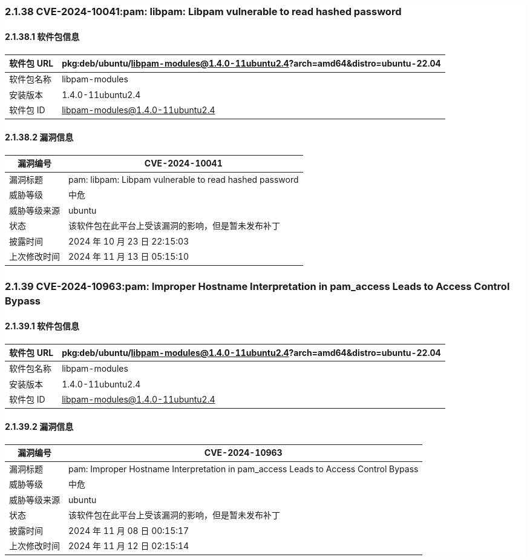 ### 2.1.38 CVE-2024-10041:pam: libpam: Libpam vulnerable to read hashed password

#### 2.1.38.1 软件包信息

| 软件包 URL | pkg:deb/ubuntu/libpam-modules@1.4.0-11ubuntu2.4?arch=amd64&distro=ubuntu-22.04 |
|--- | --- |
| 软件包名称 | libpam-modules |
| 安装版本 | 1.4.0-11ubuntu2.4 |
| 软件包 ID | libpam-modules@1.4.0-11ubuntu2.4 |

#### 2.1.38.2 漏洞信息

| 漏洞编号 | CVE-2024-10041 |
|--- | --- |
| 漏洞标题 | pam: libpam: Libpam vulnerable to read hashed password |
| 威胁等级 | 中危 |
| 威胁等级来源 | ubuntu |
| 状态 | 该软件包在此平台上受该漏洞的影响，但是暂未发布补丁 |
| 披露时间 | 2024 年 10 月 23 日 22:15:03 |
| 上次修改时间 | 2024 年 11 月 13 日 05:15:10 |

### 2.1.39 CVE-2024-10963:pam: Improper Hostname Interpretation in pam_access Leads to Access Control Bypass

#### 2.1.39.1 软件包信息

| 软件包 URL | pkg:deb/ubuntu/libpam-modules@1.4.0-11ubuntu2.4?arch=amd64&distro=ubuntu-22.04 |
|--- | --- |
| 软件包名称 | libpam-modules |
| 安装版本 | 1.4.0-11ubuntu2.4 |
| 软件包 ID | libpam-modules@1.4.0-11ubuntu2.4 |

#### 2.1.39.2 漏洞信息

| 漏洞编号 | CVE-2024-10963 |
|--- | --- |
| 漏洞标题 | pam: Improper Hostname Interpretation in pam_access Leads to Access Control Bypass |
| 威胁等级 | 中危 |
| 威胁等级来源 | ubuntu |
| 状态 | 该软件包在此平台上受该漏洞的影响，但是暂未发布补丁 |
| 披露时间 | 2024 年 11 月 08 日 00:15:17 |
| 上次修改时间 | 2024 年 11 月 12 日 02:15:14 |
